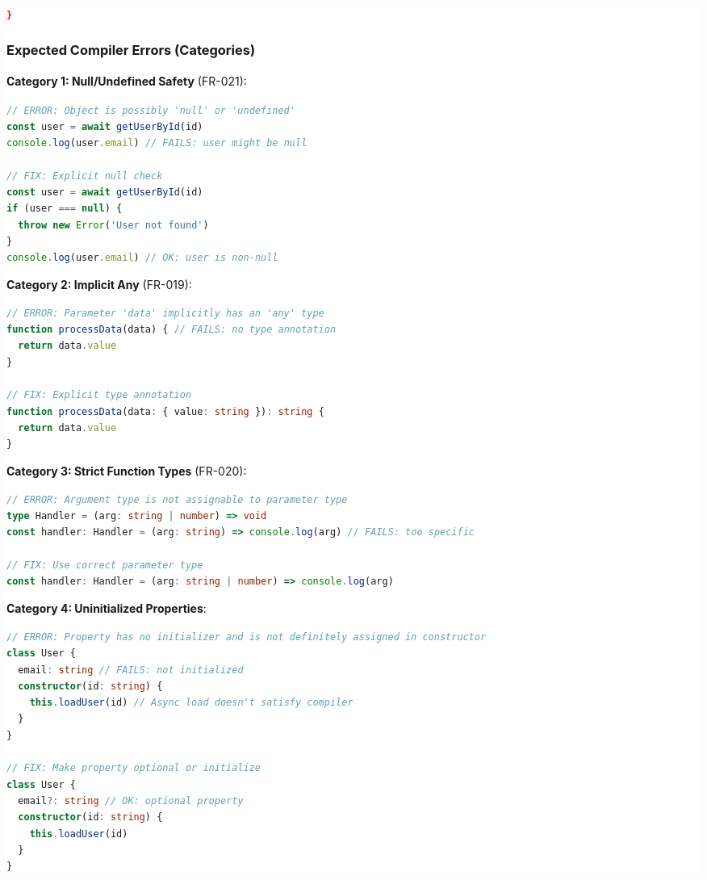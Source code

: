 ```json
}
```

### Expected Compiler Errors (Categories)

**Category 1: Null/Undefined Safety** (FR-021):
```typescript
// ERROR: Object is possibly 'null' or 'undefined'
const user = await getUserById(id)
console.log(user.email) // FAILS: user might be null

// FIX: Explicit null check
const user = await getUserById(id)
if (user === null) {
  throw new Error('User not found')
}
console.log(user.email) // OK: user is non-null
```

**Category 2: Implicit Any** (FR-019):
```typescript
// ERROR: Parameter 'data' implicitly has an 'any' type
function processData(data) { // FAILS: no type annotation
  return data.value
}

// FIX: Explicit type annotation
function processData(data: { value: string }): string {
  return data.value
}
```

**Category 3: Strict Function Types** (FR-020):
```typescript
// ERROR: Argument type is not assignable to parameter type
type Handler = (arg: string | number) => void
const handler: Handler = (arg: string) => console.log(arg) // FAILS: too specific

// FIX: Use correct parameter type
const handler: Handler = (arg: string | number) => console.log(arg)
```

**Category 4: Uninitialized Properties**:
```typescript
// ERROR: Property has no initializer and is not definitely assigned in constructor
class User {
  email: string // FAILS: not initialized
  constructor(id: string) {
    this.loadUser(id) // Async load doesn't satisfy compiler
  }
}

// FIX: Make property optional or initialize
class User {
  email?: string // OK: optional property
  constructor(id: string) {
    this.loadUser(id)
  }
}
```
